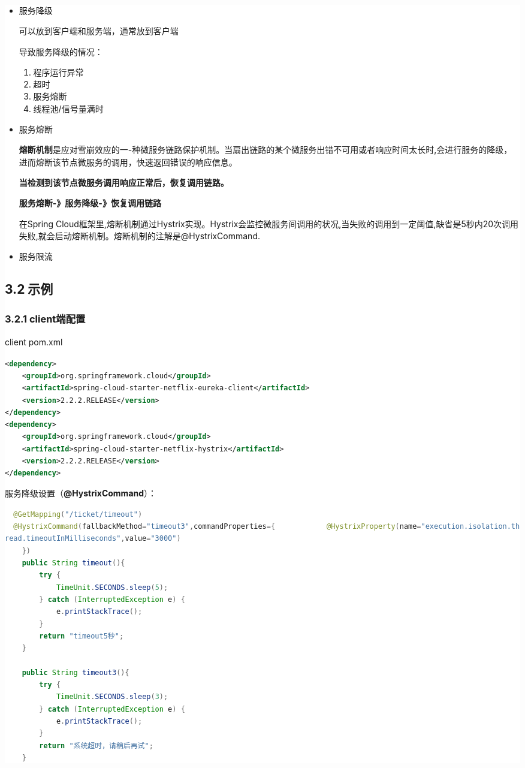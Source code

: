 * 服务降级

	可以放到客户端和服务端，通常放到客户端

	导致服务降级的情况：

	1. 程序运行异常
	2. 超时
	3. 服务熔断
	4. 线程池/信号量满时

* 服务熔断

	**熔断机制**是应对雪崩效应的一-种微服务链路保护机制。当扇出链路的某个微服务出错不可用或者响应时间太长时,会进行服务的降级，进而熔断该节点微服务的调用，快速返回错误的响应信息。

	**当检测到该节点微服务调用响应正常后，恢复调用链路。**

	**服务熔断-》服务降级-》恢复调用链路**

	在Spring Cloud框架里,熔断机制通过Hystrix实现。Hystrix会监控微服务间调用的状况,当失败的调用到一定阈值,缺省是5秒内20次调用失败,就会启动熔断机制。熔断机制的注解是@HystrixCommand.

* 服务限流

## 3.2 示例

### 3.2.1 client端配置

client pom.xml

```xml
<dependency>
    <groupId>org.springframework.cloud</groupId>
    <artifactId>spring-cloud-starter-netflix-eureka-client</artifactId>
    <version>2.2.2.RELEASE</version>
</dependency>
<dependency>
    <groupId>org.springframework.cloud</groupId>
    <artifactId>spring-cloud-starter-netflix-hystrix</artifactId>
    <version>2.2.2.RELEASE</version>
</dependency>
```

服务降级设置（**@HystrixCommand**）：

```java
  @GetMapping("/ticket/timeout")
  @HystrixCommand(fallbackMethod="timeout3",commandProperties={            @HystrixProperty(name="execution.isolation.thread.timeoutInMilliseconds",value="3000")
    })
    public String timeout(){
        try {
            TimeUnit.SECONDS.sleep(5);
        } catch (InterruptedException e) {
            e.printStackTrace();
        }
        return "timeout5秒";
    }

    public String timeout3(){
        try {
            TimeUnit.SECONDS.sleep(3);
        } catch (InterruptedException e) {
            e.printStackTrace();
        }
        return "系统超时，请稍后再试";
    }
```
